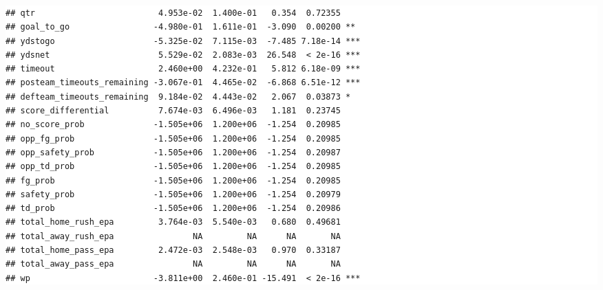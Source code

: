     ## qtr                         4.953e-02  1.400e-01   0.354  0.72355    
    ## goal_to_go                 -4.980e-01  1.611e-01  -3.090  0.00200 ** 
    ## ydstogo                    -5.325e-02  7.115e-03  -7.485 7.18e-14 ***
    ## ydsnet                      5.529e-02  2.083e-03  26.548  < 2e-16 ***
    ## timeout                     2.460e+00  4.232e-01   5.812 6.18e-09 ***
    ## posteam_timeouts_remaining -3.067e-01  4.465e-02  -6.868 6.51e-12 ***
    ## defteam_timeouts_remaining  9.184e-02  4.443e-02   2.067  0.03873 *  
    ## score_differential          7.674e-03  6.496e-03   1.181  0.23745    
    ## no_score_prob              -1.505e+06  1.200e+06  -1.254  0.20985    
    ## opp_fg_prob                -1.505e+06  1.200e+06  -1.254  0.20985    
    ## opp_safety_prob            -1.505e+06  1.200e+06  -1.254  0.20987    
    ## opp_td_prob                -1.505e+06  1.200e+06  -1.254  0.20985    
    ## fg_prob                    -1.505e+06  1.200e+06  -1.254  0.20985    
    ## safety_prob                -1.505e+06  1.200e+06  -1.254  0.20979    
    ## td_prob                    -1.505e+06  1.200e+06  -1.254  0.20986    
    ## total_home_rush_epa         3.764e-03  5.540e-03   0.680  0.49681    
    ## total_away_rush_epa                NA         NA      NA       NA    
    ## total_home_pass_epa         2.472e-03  2.548e-03   0.970  0.33187    
    ## total_away_pass_epa                NA         NA      NA       NA    
    ## wp                         -3.811e+00  2.460e-01 -15.491  < 2e-16 ***